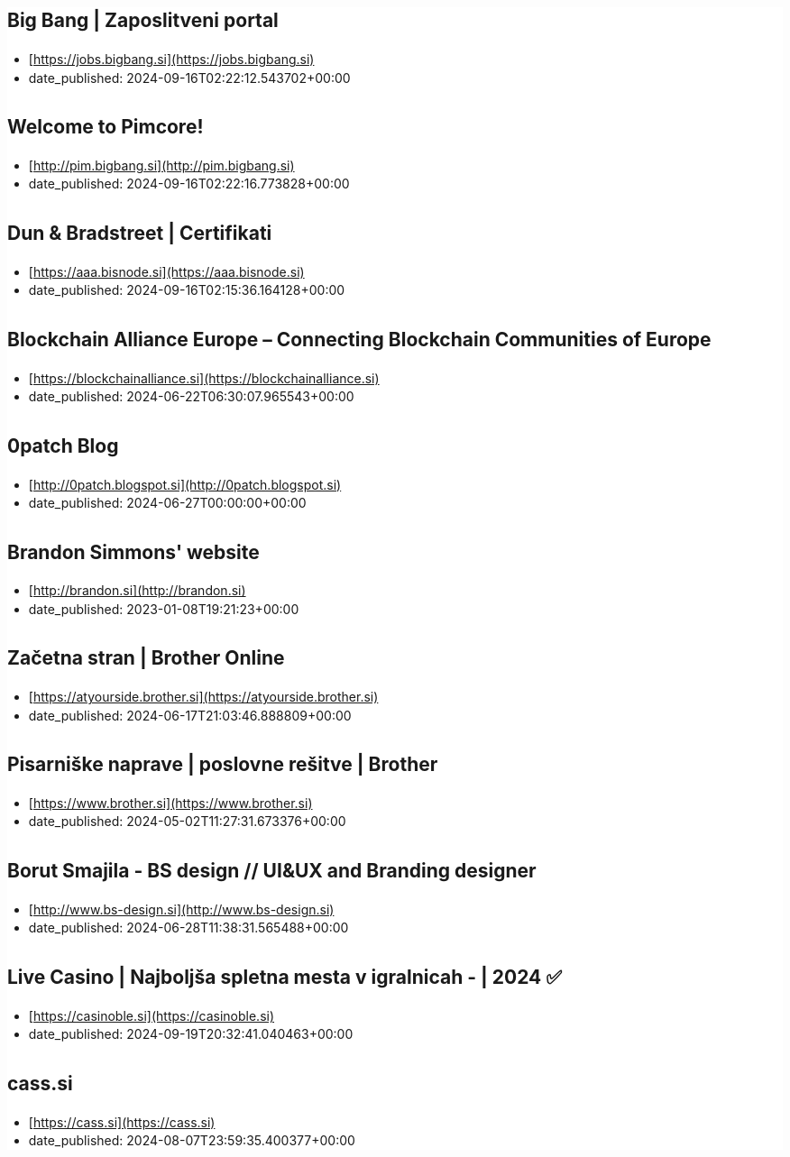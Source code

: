  ## Big Bang | Zaposlitveni portal
 - [https://jobs.bigbang.si](https://jobs.bigbang.si)
 - date_published: 2024-09-16T02:22:12.543702+00:00

 ## Welcome to Pimcore!
 - [http://pim.bigbang.si](http://pim.bigbang.si)
 - date_published: 2024-09-16T02:22:16.773828+00:00

 ## Dun & Bradstreet | Certifikati
 - [https://aaa.bisnode.si](https://aaa.bisnode.si)
 - date_published: 2024-09-16T02:15:36.164128+00:00

 ## Blockchain Alliance Europe – Connecting Blockchain Communities of Europe
 - [https://blockchainalliance.si](https://blockchainalliance.si)
 - date_published: 2024-06-22T06:30:07.965543+00:00

 ## 0patch Blog
 - [http://0patch.blogspot.si](http://0patch.blogspot.si)
 - date_published: 2024-06-27T00:00:00+00:00

 ## Brandon Simmons' website
 - [http://brandon.si](http://brandon.si)
 - date_published: 2023-01-08T19:21:23+00:00

 ## Začetna stran | Brother Online
 - [https://atyourside.brother.si](https://atyourside.brother.si)
 - date_published: 2024-06-17T21:03:46.888809+00:00

 ## Pisarniške naprave | poslovne rešitve | Brother
 - [https://www.brother.si](https://www.brother.si)
 - date_published: 2024-05-02T11:27:31.673376+00:00

 ## Borut Smajila - BS design // UI&UX and Branding designer
 - [http://www.bs-design.si](http://www.bs-design.si)
 - date_published: 2024-06-28T11:38:31.565488+00:00

 ## Live Casino | Najboljša spletna mesta v igralnicah - | 2024 ✅
 - [https://casinoble.si](https://casinoble.si)
 - date_published: 2024-09-19T20:32:41.040463+00:00

 ## cass.si
 - [https://cass.si](https://cass.si)
 - date_published: 2024-08-07T23:59:35.400377+00:00
